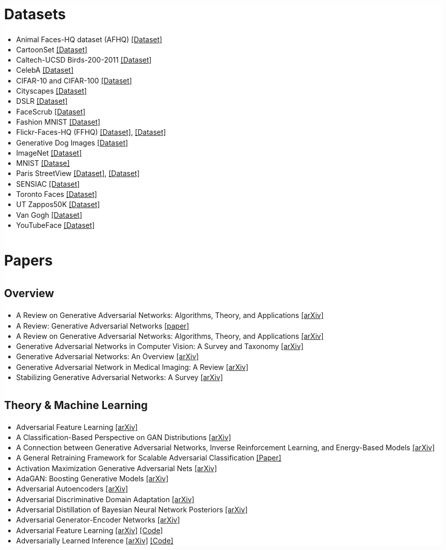 # Datasets
- Animal Faces-HQ dataset (AFHQ) [[Dataset]](https://www.kaggle.com/andrewmvd/animal-faces)
- CartoonSet [[Dataset]](https://google.github.io/cartoonset/)
- Caltech-UCSD Birds-200-2011 [[Dataset]](http://www.vision.caltech.edu/visipedia/CUB-200-2011.html)
- CelebA [[Dataset]](http://mmlab.ie.cuhk.edu.hk/projects/CelebA.html)
- CIFAR-10 and CIFAR-100 [[Dataset]](https://www.cs.toronto.edu/~kriz/cifar.html)
- Cityscapes [[Dataset]](https://www.cityscapes-dataset.com/)
- DSLR [[Dataset]](https://cvl.tuwien.ac.at/research/cvl-databases/pcb-dslr-dataset/)
- FaceScrub [[Dataset]](http://vintage.winklerbros.net/facescrub.html)
- Fashion MNIST [[Dataset]](https://www.kaggle.com/zalando-research/fashionmnist)
- Flickr-Faces-HQ (FFHQ) [[Dataset]](https://www.kaggle.com/greatgamedota/ffhq-face-data-set), [[Dataset]](https://github.com/NVlabs/ffhq-dataset)
- Generative Dog Images [[Dataset]](https://www.kaggle.com/c/generative-dog-images?rvi=1)
- ImageNet [[Dataset]](http://www.image-net.org/)
- MNIST [[Datase]](http://yann.lecun.com/exdb/mnist/)
- Paris StreetView [[Dataset]](https://www.crcv.ucf.edu/projects/GMCP_Geolocalization/), [[Dataset]](https://www.crcv.ucf.edu/projects/GMCP_Geolocalization/)
- SENSIAC [[Dataset]](https://blogs.upm.es/gti-work/2013/05/06/sensiac-dataset-for-automatic-target-recognition-in-infrared-imagery/)
- Toronto Faces [[Dataset]](https://www.kaggle.com/general/50987)
- UT Zappos50K [[Dataset]](http://vision.cs.utexas.edu/projects/finegrained/utzap50k/)
- Van Gogh [[Dataset]](https://www.kaggle.com/gfolego/vangogh)
- YouTubeFace [[Dataset]](https://www.cs.tau.ac.il/~wolf/ytfaces/)

# Papers
## Overview
- A Review on Generative Adversarial Networks: Algorithms, Theory, and Applications [[arXiv]](https://arxiv.org/abs/2001.06937)
- A Review: Generative Adversarial Networks [[paper]](https://ieeexplore.ieee.org/abstract/document/8833686)
- A Review on Generative Adversarial Networks: Algorithms, Theory, and Applications [[arXiv]](https://arxiv.org/abs/2001.06937)
- Generative Adversarial Networks in Computer Vision: A Survey and Taxonomy [[arXiv]](https://arxiv.org/abs/1906.01529)
- Generative Adversarial Networks: An Overview [[arXiv]](https://arxiv.org/abs/1710.07035)
- Generative Adversarial Network in Medical Imaging: A Review [[arXiv]](https://arxiv.org/abs/1809.07294)
- Stabilizing Generative Adversarial Networks: A Survey [[arXiv]](https://arxiv.org/abs/1910.00927)

## Theory & Machine Learning
- Adversarial Feature Learning [[arXiv]](https://arxiv.org/abs/1605.09782v7)
- A Classification-Based Perspective on GAN Distributions [[arXiv]](https://arxiv.org/abs/1711.00970)
- A Connection between Generative Adversarial Networks, Inverse Reinforcement Learning, and Energy-Based Models [[arXiv]](https://arxiv.org/abs/1611.03852)
- A General Retraining Framework for Scalable Adversarial Classification [[Paper]](https://c4209155-a-62cb3a1a-s-sites.googlegroups.com/site/nips2016adversarial/WAT16_paper_2.pdf)
- Activation Maximization Generative Adversarial Nets [[arXiv]](https://arxiv.org/abs/1703.02000)
- AdaGAN: Boosting Generative Models [[arXiv]](https://arxiv.org/abs/1701.02386)
- Adversarial Autoencoders [[arXiv]](https://arxiv.org/abs/1511.05644)
- Adversarial Discriminative Domain Adaptation [[arXiv]](https://arxiv.org/abs/1702.05464)
- Adversarial Distillation of Bayesian Neural Network Posteriors [[arXiv]](https://arxiv.org/abs/1806.10317)
- Adversarial Generator-Encoder Networks [[arXiv]](https://arxiv.org/pdf/1704.02304.pdf)
- Adversarial Feature Learning [[arXiv]](https://arxiv.org/abs/1605.09782) [[Code]](https://github.com/wiseodd/generative-models)
- Adversarially Learned Inference [[arXiv]](https://arxiv.org/abs/1606.00704) [[Code]](https://github.com/wiseodd/generative-models)